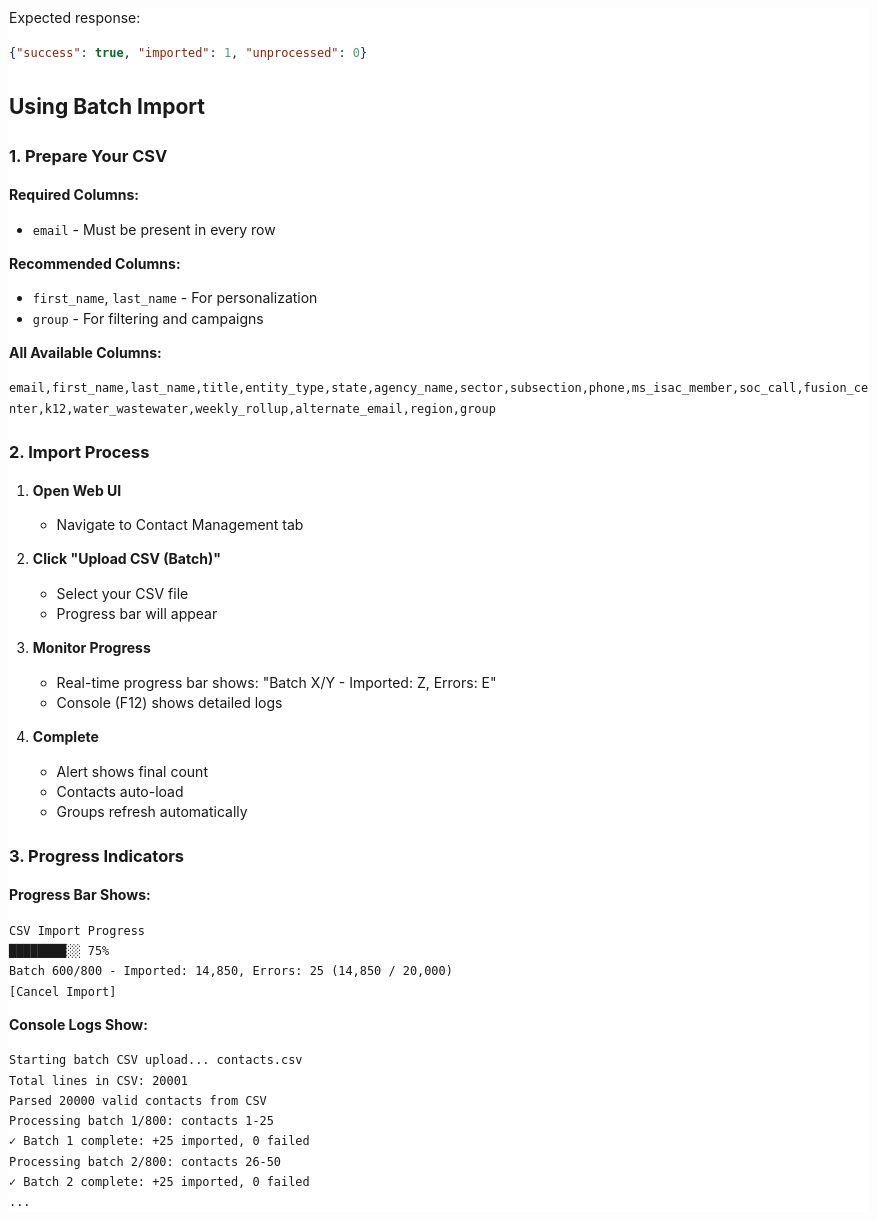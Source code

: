 Expected response:
```json
{"success": true, "imported": 1, "unprocessed": 0}
```

## Using Batch Import

### 1. Prepare Your CSV

**Required Columns:**
- `email` - Must be present in every row

**Recommended Columns:**
- `first_name`, `last_name` - For personalization
- `group` - For filtering and campaigns

**All Available Columns:**
```csv
email,first_name,last_name,title,entity_type,state,agency_name,sector,subsection,phone,ms_isac_member,soc_call,fusion_center,k12,water_wastewater,weekly_rollup,alternate_email,region,group
```

### 2. Import Process

1. **Open Web UI**
   - Navigate to Contact Management tab

2. **Click "Upload CSV (Batch)"**
   - Select your CSV file
   - Progress bar will appear

3. **Monitor Progress**
   - Real-time progress bar shows: "Batch X/Y - Imported: Z, Errors: E"
   - Console (F12) shows detailed logs

4. **Complete**
   - Alert shows final count
   - Contacts auto-load
   - Groups refresh automatically

### 3. Progress Indicators

**Progress Bar Shows:**
```
CSV Import Progress
████████░░ 75%
Batch 600/800 - Imported: 14,850, Errors: 25 (14,850 / 20,000)
[Cancel Import]
```

**Console Logs Show:**
```
Starting batch CSV upload... contacts.csv
Total lines in CSV: 20001
Parsed 20000 valid contacts from CSV
Processing batch 1/800: contacts 1-25
✓ Batch 1 complete: +25 imported, 0 failed
Processing batch 2/800: contacts 26-50
✓ Batch 2 complete: +25 imported, 0 failed
...
```
